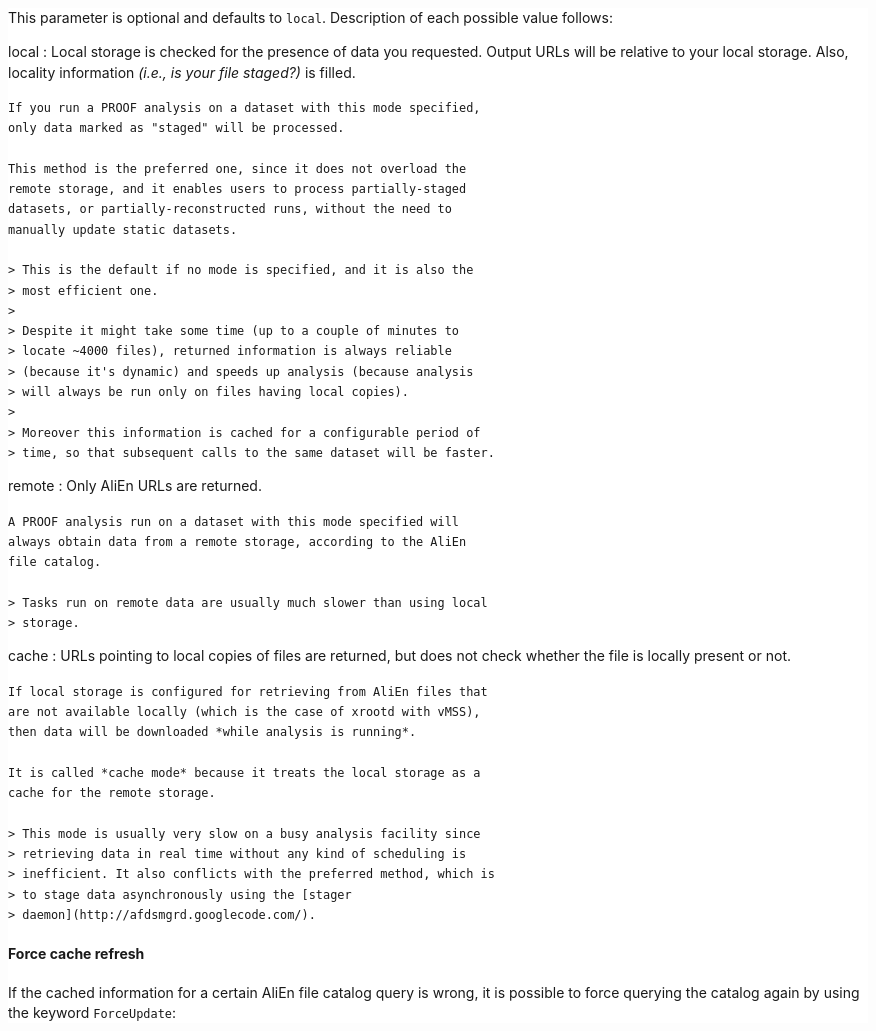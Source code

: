This parameter is optional and defaults to `local`. Description of each
possible value follows:

local
:   Local storage is checked for the presence of data you requested.
    Output URLs will be relative to your local storage. Also, locality
    information *(i.e., is your file staged?)* is filled.

    If you run a PROOF analysis on a dataset with this mode specified,
    only data marked as "staged" will be processed.

    This method is the preferred one, since it does not overload the
    remote storage, and it enables users to process partially-staged
    datasets, or partially-reconstructed runs, without the need to
    manually update static datasets.

    > This is the default if no mode is specified, and it is also the
    > most efficient one.
    >
    > Despite it might take some time (up to a couple of minutes to
    > locate ~4000 files), returned information is always reliable
    > (because it's dynamic) and speeds up analysis (because analysis
    > will always be run only on files having local copies).
    >
    > Moreover this information is cached for a configurable period of
    > time, so that subsequent calls to the same dataset will be faster.

remote
:   Only AliEn URLs are returned.

    A PROOF analysis run on a dataset with this mode specified will
    always obtain data from a remote storage, according to the AliEn
    file catalog.

    > Tasks run on remote data are usually much slower than using local
    > storage.

cache
:   URLs pointing to local copies of files are returned, but does not check
    whether the file is locally present or not.

    If local storage is configured for retrieving from AliEn files that
    are not available locally (which is the case of xrootd with vMSS),
    then data will be downloaded *while analysis is running*.

    It is called *cache mode* because it treats the local storage as a
    cache for the remote storage.

    > This mode is usually very slow on a busy analysis facility since
    > retrieving data in real time without any kind of scheduling is
    > inefficient. It also conflicts with the preferred method, which is
    > to stage data asynchronously using the [stager
    > daemon](http://afdsmgrd.googlecode.com/).

#### Force cache refresh

If the cached information for a certain AliEn file catalog query is wrong,
it is possible to force querying the catalog again by using the keyword
`ForceUpdate`:
